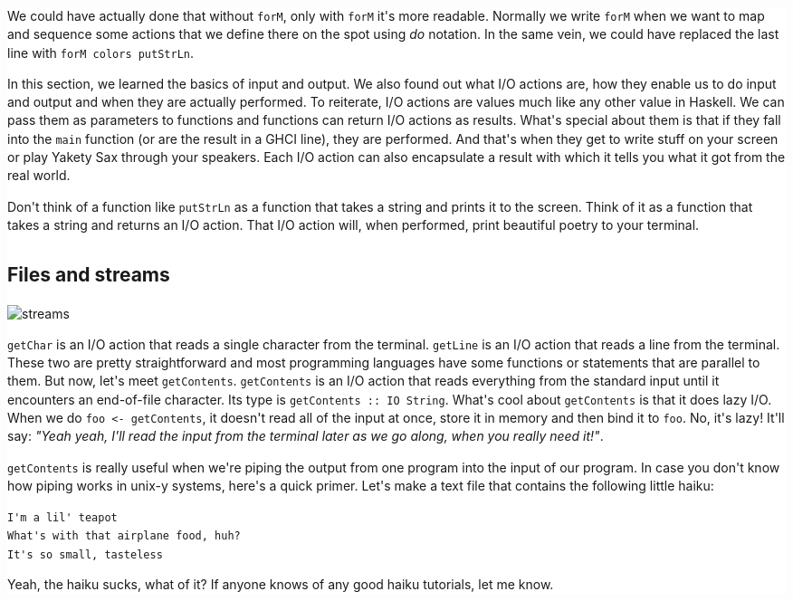 ~~~~ {.plain name="code"}
~~~~

We could have actually done that without `forM`, only with `forM` it's more
readable. Normally we write `forM` when we want to map and sequence some
actions that we define there on the spot using *do* notation. In the
same vein, we could have replaced the last line with
`forM colors putStrLn`.

In this section, we learned the basics of input and output. We also
found out what I/O actions are, how they enable us to do input and
output and when they are actually performed. To reiterate, I/O actions
are values much like any other value in Haskell. We can pass them as
parameters to functions and functions can return I/O actions as results.
What's special about them is that if they fall into the `main` function
(or are the result in a GHCI line), they are performed. And that's when
they get to write stuff on your screen or play Yakety Sax through your
speakers. Each I/O action can also encapsulate a result with which it
tells you what it got from the real world.

Don't think of a function like `putStrLn` as a function that takes a
string and prints it to the screen. Think of it as a function that takes
a string and returns an I/O action. That I/O action will, when
performed, print beautiful poetry to your terminal.

Files and streams
-----------------

![streams](img/streams.png)

`getChar` is an I/O action that reads a single character from the
terminal. `getLine` is an I/O action that reads a line from the terminal.
These two are pretty straightforward and most programming languages have
some functions or statements that are parallel to them. But now, let's
meet `getContents`. `getContents` is an I/O action that reads everything
from the standard input until it encounters an end-of-file character.
Its type is `getContents :: IO String`. What's cool about `getContents` is
that it does lazy I/O. When we do `foo <- getContents`, it doesn't read
all of the input at once, store it in memory and then bind it to `foo`.
No, it's lazy! It'll say: *"Yeah yeah, I'll read the input from the
terminal later as we go along, when you really need it!"*.

`getContents` is really useful when we're piping the output from one
program into the input of our program. In case you don't know how piping
works in unix-y systems, here's a quick primer. Let's make a text file
that contains the following little haiku:

~~~~ {.plain name="code"}
I'm a lil' teapot
What's with that airplane food, huh?
It's so small, tasteless
~~~~

Yeah, the haiku sucks, what of it? If anyone knows of any good haiku
tutorials, let me know.
